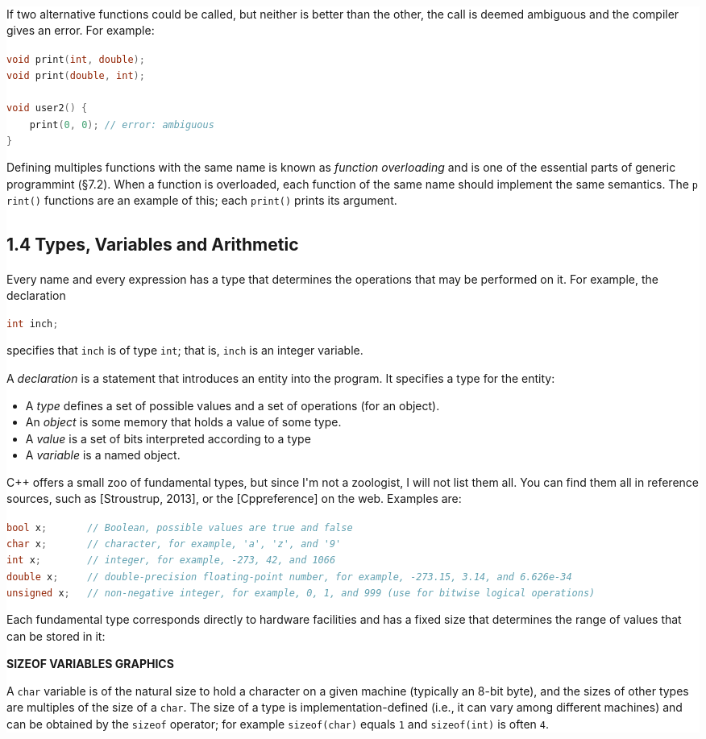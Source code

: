 If two alternative functions could be called, but neither is better than the other, the call is deemed ambiguous and the compiler gives an error. For example:

```cpp
void print(int, double);
void print(double, int);

void user2() {
    print(0, 0); // error: ambiguous
}
```

Defining multiples functions with the same name is known as _function overloading_ and is one of the essential parts of generic programmint (§7.2). When a function is overloaded, each function of the same name should implement the same semantics. The `print()` functions are an example of this; each `print()` prints its argument.

## 1.4 Types, Variables and Arithmetic

Every name and every expression has a type that determines the operations that may be performed on it. For example, the declaration

```cpp
int inch;
```

specifies that `inch` is of type `int`; that is, `inch` is an integer variable.

A _declaration_ is a statement that introduces an entity into the program. It specifies a type for the entity:
- A _type_ defines a set of possible values and a set of operations (for an object).
- An _object_ is some memory that holds a value of some type.
- A _value_ is a set of bits interpreted according to a type
- A _variable_ is a named object.

C++ offers a small zoo of fundamental types, but since I'm not a zoologist, I will not list them all. You can find them all in reference sources, such as [Stroustrup, 2013], or the [Cppreference] on the web. Examples are:

```cpp
bool x;       // Boolean, possible values are true and false
char x;       // character, for example, 'a', 'z', and '9'
int x;        // integer, for example, -273, 42, and 1066
double x;     // double-precision floating-point number, for example, -273.15, 3.14, and 6.626e-34
unsigned x;   // non-negative integer, for example, 0, 1, and 999 (use for bitwise logical operations)
```

Each fundamental type corresponds directly to hardware facilities and has a fixed size that determines the range of values that can be stored in it:

__SIZEOF VARIABLES GRAPHICS__

A `char` variable is of the natural size to hold a character on a given machine (typically an 8-bit byte), and the sizes of other types are multiples of the size of a `char`. The size of a type is implementation-defined (i.e., it can vary among different machines) and can be obtained by the `sizeof` operator; for example `sizeof(char)` equals `1` and `sizeof(int)` is often `4`.
